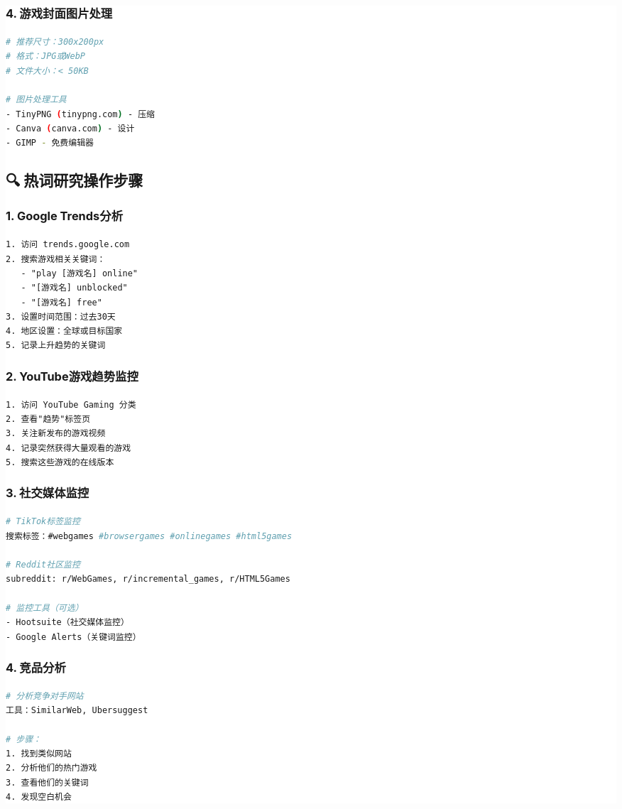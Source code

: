### 4. 游戏封面图片处理
```bash
# 推荐尺寸：300x200px
# 格式：JPG或WebP
# 文件大小：< 50KB

# 图片处理工具
- TinyPNG (tinypng.com) - 压缩
- Canva (canva.com) - 设计
- GIMP - 免费编辑器
```

## 🔍 热词研究操作步骤

### 1. Google Trends分析
```
1. 访问 trends.google.com
2. 搜索游戏相关关键词：
   - "play [游戏名] online"
   - "[游戏名] unblocked"
   - "[游戏名] free"
3. 设置时间范围：过去30天
4. 地区设置：全球或目标国家
5. 记录上升趋势的关键词
```

### 2. YouTube游戏趋势监控
```
1. 访问 YouTube Gaming 分类
2. 查看"趋势"标签页
3. 关注新发布的游戏视频
4. 记录突然获得大量观看的游戏
5. 搜索这些游戏的在线版本
```

### 3. 社交媒体监控
```bash
# TikTok标签监控
搜索标签：#webgames #browsergames #onlinegames #html5games

# Reddit社区监控
subreddit: r/WebGames, r/incremental_games, r/HTML5Games

# 监控工具（可选）
- Hootsuite（社交媒体监控）
- Google Alerts（关键词监控）
```

### 4. 竞品分析
```bash
# 分析竞争对手网站
工具：SimilarWeb, Ubersuggest

# 步骤：
1. 找到类似网站
2. 分析他们的热门游戏
3. 查看他们的关键词
4. 发现空白机会
```
